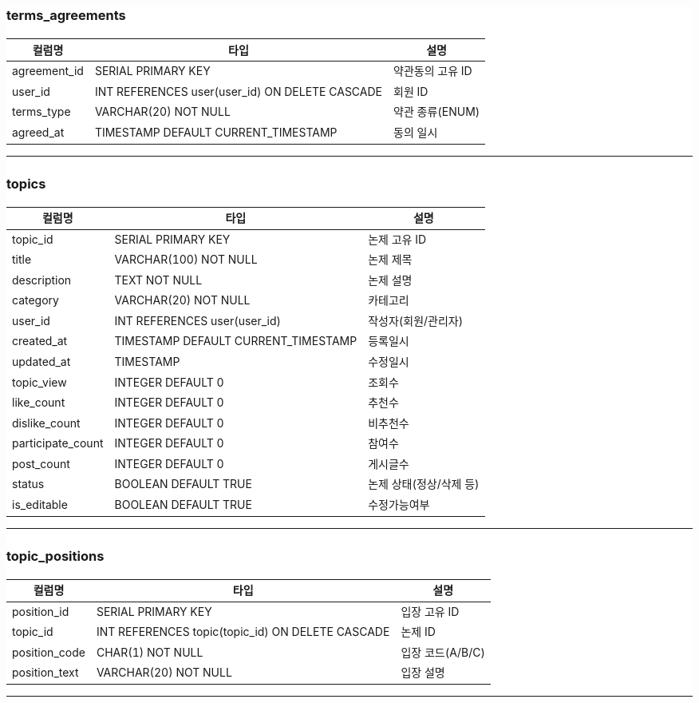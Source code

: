 
### terms_agreements

| 컬럼명 | 타입 | 설명 |
| --- | --- | --- |
| agreement_id | SERIAL PRIMARY KEY | 약관동의 고유 ID |
| user_id | INT REFERENCES user(user_id) ON DELETE CASCADE | 회원 ID |
| terms_type | VARCHAR(20) NOT NULL | 약관 종류(ENUM) |
| agreed_at | TIMESTAMP DEFAULT CURRENT_TIMESTAMP | 동의 일시 |

---

### topics

| 컬럼명 | 타입 | 설명 |
| --- | --- | --- |
| topic_id | SERIAL PRIMARY KEY | 논제 고유 ID |
| title | VARCHAR(100) NOT NULL | 논제 제목 |
| description | TEXT NOT NULL | 논제 설명 |
| category | VARCHAR(20) NOT NULL | 카테고리 |
| user_id | INT REFERENCES user(user_id) | 작성자(회원/관리자) |
| created_at | TIMESTAMP DEFAULT CURRENT_TIMESTAMP | 등록일시 |
| updated_at | TIMESTAMP | 수정일시 |
| topic_view | INTEGER DEFAULT 0 | 조회수 |
| like_count | INTEGER DEFAULT 0 | 추천수 |
| dislike_count | INTEGER DEFAULT 0 | 비추천수 |
| participate_count | INTEGER DEFAULT 0 | 참여수 |
| post_count | INTEGER DEFAULT 0 | 게시글수 |
| status | BOOLEAN DEFAULT TRUE | 논제 상태(정상/삭제 등) |
| is_editable  | BOOLEAN DEFAULT TRUE | 수정가능여부 |

---

### topic_positions

| 컬럼명 | 타입 | 설명 |
| --- | --- | --- |
| position_id | SERIAL PRIMARY KEY | 입장 고유 ID |
| topic_id | INT REFERENCES topic(topic_id) ON DELETE CASCADE | 논제 ID |
| position_code | CHAR(1) NOT NULL | 입장 코드(A/B/C) |
| position_text | VARCHAR(20) NOT NULL | 입장 설명 |

---